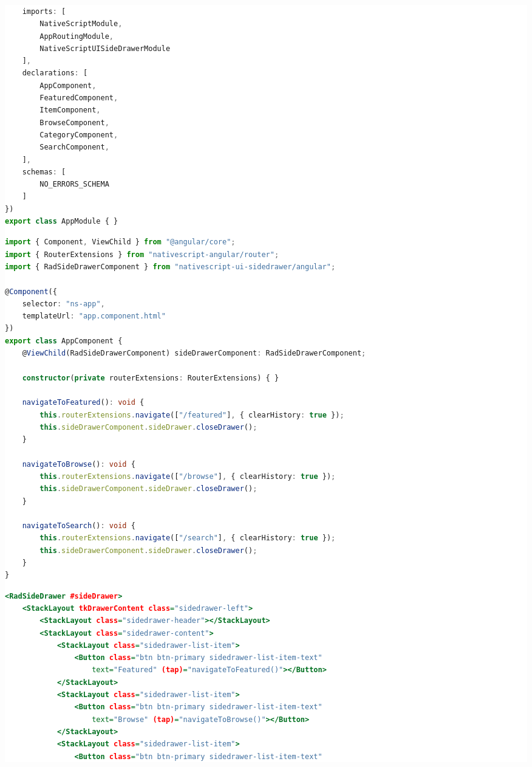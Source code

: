 ``` app.module.ts
    imports: [
        NativeScriptModule,
        AppRoutingModule,
        NativeScriptUISideDrawerModule
    ],
    declarations: [
        AppComponent,
        FeaturedComponent,
        ItemComponent,
        BrowseComponent,
        CategoryComponent,
        SearchComponent,
    ],
    schemas: [
        NO_ERRORS_SCHEMA
    ]
})
export class AppModule { }
```
``` app.component.ts
import { Component, ViewChild } from "@angular/core";
import { RouterExtensions } from "nativescript-angular/router";
import { RadSideDrawerComponent } from "nativescript-ui-sidedrawer/angular";

@Component({
    selector: "ns-app",
    templateUrl: "app.component.html"
})
export class AppComponent {
    @ViewChild(RadSideDrawerComponent) sideDrawerComponent: RadSideDrawerComponent;

    constructor(private routerExtensions: RouterExtensions) { }

    navigateToFeatured(): void {
        this.routerExtensions.navigate(["/featured"], { clearHistory: true });
        this.sideDrawerComponent.sideDrawer.closeDrawer();
    }

    navigateToBrowse(): void {
        this.routerExtensions.navigate(["/browse"], { clearHistory: true });
        this.sideDrawerComponent.sideDrawer.closeDrawer();
    }

    navigateToSearch(): void {
        this.routerExtensions.navigate(["/search"], { clearHistory: true });
        this.sideDrawerComponent.sideDrawer.closeDrawer();
    }
}
```
```app.component.html
<RadSideDrawer #sideDrawer>
    <StackLayout tkDrawerContent class="sidedrawer-left">
        <StackLayout class="sidedrawer-header"></StackLayout>
        <StackLayout class="sidedrawer-content">
            <StackLayout class="sidedrawer-list-item">
                <Button class="btn btn-primary sidedrawer-list-item-text"
                    text="Featured" (tap)="navigateToFeatured()"></Button>
            </StackLayout>
            <StackLayout class="sidedrawer-list-item">
                <Button class="btn btn-primary sidedrawer-list-item-text"
                    text="Browse" (tap)="navigateToBrowse()"></Button>
            </StackLayout>
            <StackLayout class="sidedrawer-list-item">
                <Button class="btn btn-primary sidedrawer-list-item-text"
```